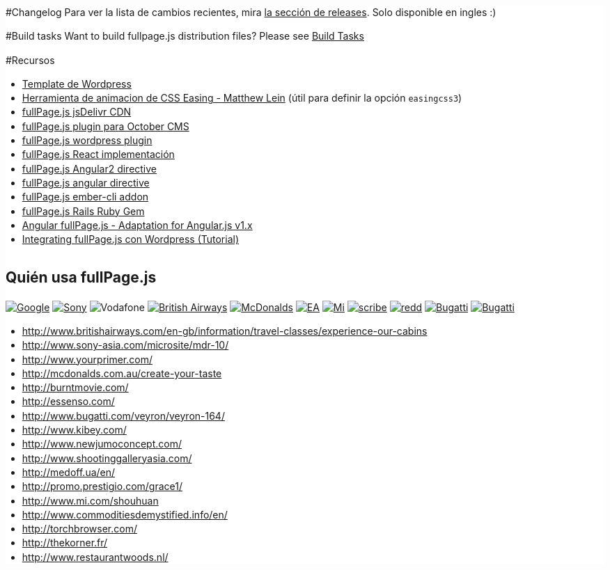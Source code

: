 #Changelog
Para ver la lista de cambios recientes, mira [la sección de releases](https://github.com/alvarotrigo/fullPage.js/releases).
Solo disponible en ingles :)

#Build tasks
Want to build fullpage.js distribution files? Please see [Build Tasks](https://github.com/alvarotrigo/fullPage.js/wiki/Build-tasks)

#Recursos
- [Template de Wordpress](http://alvarotrigo.com/fullPage/utils/wordpress.html)
- [Herramienta de animacion de CSS Easing - Matthew Lein](http://matthewlein.com/ceaser/) (útil para definir la opción `easingcss3`)
- [fullPage.js jsDelivr CDN](http://www.jsdelivr.com/#!jquery.fullpage)
- [fullPage.js plugin para October CMS](http://octobercms.com/plugin/freestream-parallax)
- [fullPage.js wordpress plugin](https://wordpress.org/plugins/wp-fullpage/)
- [fullPage.js React implementación](https://github.com/subtirelumihail/react-fullpage)
- [fullPage.js Angular2 directive](https://github.com/meiblorn/ng2-fullpage)
- [fullPage.js angular directive](https://github.com/hellsan631/angular-fullpage.js)
- [fullPage.js ember-cli addon](https://www.npmjs.com/package/ember-cli-fullpagejs)
- [fullPage.js Rails Ruby Gem](https://rubygems.org/gems/fullpagejs-rails)
- [Angular fullPage.js - Adaptation for Angular.js v1.x](https://github.com/mmautomatizacion/angular-fullpage.js)
- [Integrating fullPage.js con Wordpress (Tutorial)](http://premium.wpmudev.org/blog/build-apple-inspired-full-page-scrolling-pages-for-your-wordpress-site/)

## Quién usa fullPage.js

[![Google](http://wallpapers-for-ipad.com/fullpage/imgs3/logos/google.png)](http://www.yourprimer.com/)
[![Sony](http://wallpapers-for-ipad.com/fullpage/imgs3/logos/sony.gif)](http://www.sony-asia.com/microsite/mdr-10/)
![Vodafone](http://wallpapers-for-ipad.com/fullpage/imgs3/logos/vodafone.png)
[![British Airways](http://wallpapers-for-ipad.com/fullpage/imgs3/logos/british-airways-fullpage.gif)](http://www.britishairways.com/en-gb/information/travel-classes/experience-our-cabins)
[![McDonalds](http://wallpapers-for-ipad.com/fullpage/imgs3/logos/mcdonalds.png)](https://mcdonalds.com.au/create-your-taste)
[![EA](http://wallpapers-for-ipad.com/fullpage/imgs3/logos/ea.png)](http://www.battlefield.com/)
[![Mi](http://wallpapers-for-ipad.com/fullpage/imgs3/logos/mi.png)](http://www.mi.com/shouhuan)
[![scribe](http://wallpapers-for-ipad.com/fullpage/imgs3/logos/scribe.png)](http://usescribe.com/)
[![redd](http://wallpapers-for-ipad.com/fullpage/imgs3/logos/sym.png)](http://www.sanyang.com.tw/service/Conception/)
[![Bugatti](http://wallpapers-for-ipad.com/fullpage/imgs3/logos/bugatti.gif)](http://www.bugatti.com/veyron/veyron-164/)
[![Bugatti](http://wallpapers-for-ipad.com/fullpage/imgs3/logos/edarling.png)](https://www.edarling.de/)

- http://www.britishairways.com/en-gb/information/travel-classes/experience-our-cabins
- http://www.sony-asia.com/microsite/mdr-10/
- http://www.yourprimer.com/
- http://mcdonalds.com.au/create-your-taste
- http://burntmovie.com/
- http://essenso.com/
- http://www.bugatti.com/veyron/veyron-164/
- http://www.kibey.com/
- http://www.newjumoconcept.com/
- http://www.shootinggalleryasia.com/
- http://medoff.ua/en/
- http://promo.prestigio.com/grace1/
- http://www.mi.com/shouhuan
- http://www.commoditiesdemystified.info/en/
- http://torchbrowser.com/
- http://thekorner.fr/
- http://www.restaurantwoods.nl/